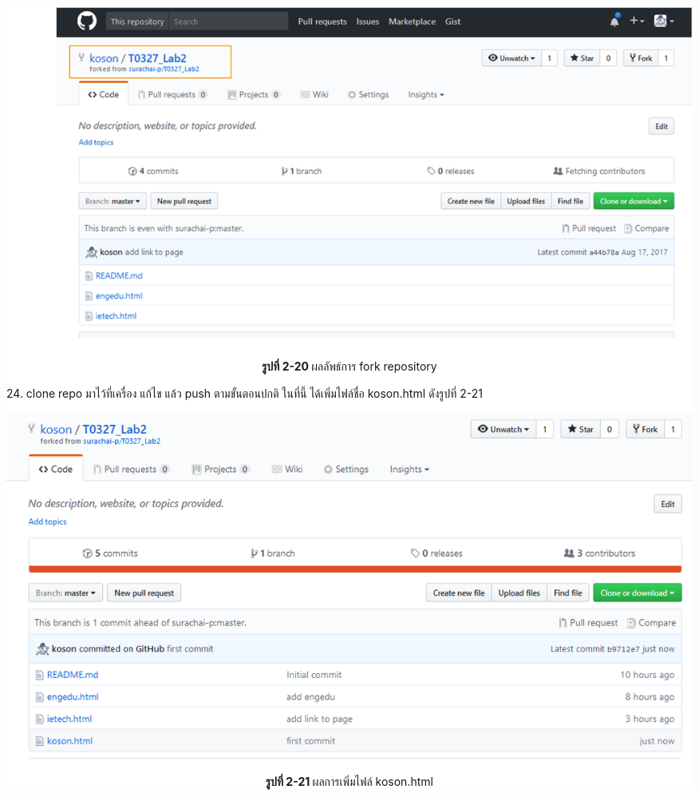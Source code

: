 <p align="center">  <img src="./images/fig 2-20.png"> </p>
<p align="center"> <b> รูปที่ 2-20 </b> ผลลัพธ์การ fork repository</p>
24. clone repo มาไว้ที่เครื่อง  แก้ไข แล้ว push ตามขั้นตอนปกติ ในที่นี้ ได้เพิ่มไฟล์ชื่อ koson.html ดังรูปที่ 2-21

<p align="center">  <img src="./images/fig 2-21.png"> </p>
<p align="center"> <b> รูปที่ 2-21 </b> ผลการเพิ่มไฟล์ koson.html</p>
